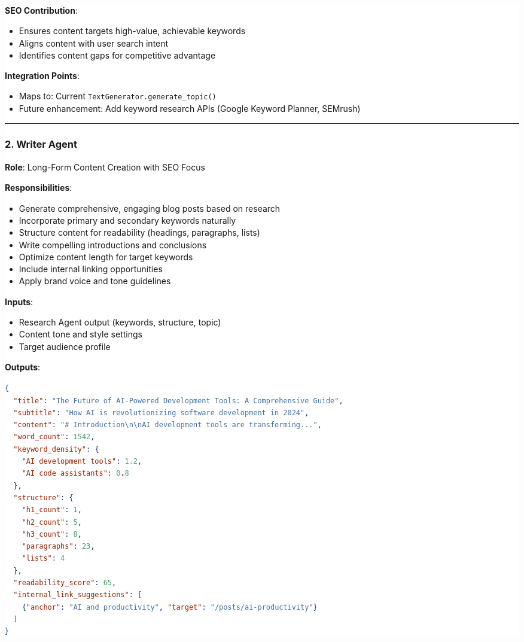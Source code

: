 **SEO Contribution**:
- Ensures content targets high-value, achievable keywords
- Aligns content with user search intent
- Identifies content gaps for competitive advantage

**Integration Points**:
- Maps to: Current `TextGenerator.generate_topic()`
- Future enhancement: Add keyword research APIs (Google Keyword Planner, SEMrush)

---

### 2. Writer Agent

**Role**: Long-Form Content Creation with SEO Focus

**Responsibilities**:
- Generate comprehensive, engaging blog posts based on research
- Incorporate primary and secondary keywords naturally
- Structure content for readability (headings, paragraphs, lists)
- Write compelling introductions and conclusions
- Optimize content length for target keywords
- Include internal linking opportunities
- Apply brand voice and tone guidelines

**Inputs**:
- Research Agent output (keywords, structure, topic)
- Content tone and style settings
- Target audience profile

**Outputs**:
```json
{
  "title": "The Future of AI-Powered Development Tools: A Comprehensive Guide",
  "subtitle": "How AI is revolutionizing software development in 2024",
  "content": "# Introduction\n\nAI development tools are transforming...",
  "word_count": 1542,
  "keyword_density": {
    "AI development tools": 1.2,
    "AI code assistants": 0.8
  },
  "structure": {
    "h1_count": 1,
    "h2_count": 5,
    "h3_count": 8,
    "paragraphs": 23,
    "lists": 4
  },
  "readability_score": 65,
  "internal_link_suggestions": [
    {"anchor": "AI and productivity", "target": "/posts/ai-productivity"}
  ]
}
```
